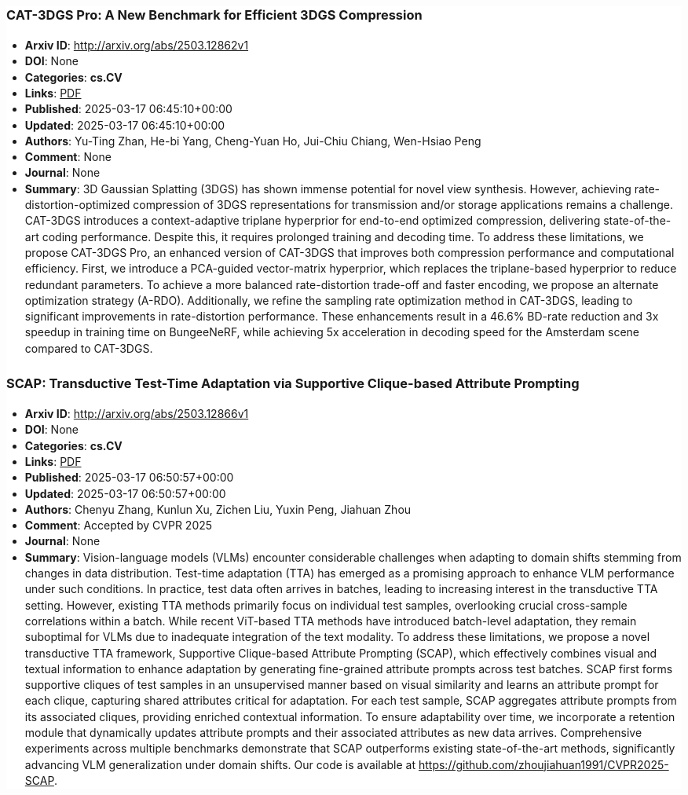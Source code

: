 

### CAT-3DGS Pro: A New Benchmark for Efficient 3DGS Compression
- **Arxiv ID**: http://arxiv.org/abs/2503.12862v1
- **DOI**: None
- **Categories**: **cs.CV**
- **Links**: [PDF](http://arxiv.org/pdf/2503.12862v1)
- **Published**: 2025-03-17 06:45:10+00:00
- **Updated**: 2025-03-17 06:45:10+00:00
- **Authors**: Yu-Ting Zhan, He-bi Yang, Cheng-Yuan Ho, Jui-Chiu Chiang, Wen-Hsiao Peng
- **Comment**: None
- **Journal**: None
- **Summary**: 3D Gaussian Splatting (3DGS) has shown immense potential for novel view synthesis. However, achieving rate-distortion-optimized compression of 3DGS representations for transmission and/or storage applications remains a challenge. CAT-3DGS introduces a context-adaptive triplane hyperprior for end-to-end optimized compression, delivering state-of-the-art coding performance. Despite this, it requires prolonged training and decoding time. To address these limitations, we propose CAT-3DGS Pro, an enhanced version of CAT-3DGS that improves both compression performance and computational efficiency. First, we introduce a PCA-guided vector-matrix hyperprior, which replaces the triplane-based hyperprior to reduce redundant parameters. To achieve a more balanced rate-distortion trade-off and faster encoding, we propose an alternate optimization strategy (A-RDO). Additionally, we refine the sampling rate optimization method in CAT-3DGS, leading to significant improvements in rate-distortion performance. These enhancements result in a 46.6% BD-rate reduction and 3x speedup in training time on BungeeNeRF, while achieving 5x acceleration in decoding speed for the Amsterdam scene compared to CAT-3DGS.



### SCAP: Transductive Test-Time Adaptation via Supportive Clique-based Attribute Prompting
- **Arxiv ID**: http://arxiv.org/abs/2503.12866v1
- **DOI**: None
- **Categories**: **cs.CV**
- **Links**: [PDF](http://arxiv.org/pdf/2503.12866v1)
- **Published**: 2025-03-17 06:50:57+00:00
- **Updated**: 2025-03-17 06:50:57+00:00
- **Authors**: Chenyu Zhang, Kunlun Xu, Zichen Liu, Yuxin Peng, Jiahuan Zhou
- **Comment**: Accepted by CVPR 2025
- **Journal**: None
- **Summary**: Vision-language models (VLMs) encounter considerable challenges when adapting to domain shifts stemming from changes in data distribution. Test-time adaptation (TTA) has emerged as a promising approach to enhance VLM performance under such conditions. In practice, test data often arrives in batches, leading to increasing interest in the transductive TTA setting. However, existing TTA methods primarily focus on individual test samples, overlooking crucial cross-sample correlations within a batch. While recent ViT-based TTA methods have introduced batch-level adaptation, they remain suboptimal for VLMs due to inadequate integration of the text modality. To address these limitations, we propose a novel transductive TTA framework, Supportive Clique-based Attribute Prompting (SCAP), which effectively combines visual and textual information to enhance adaptation by generating fine-grained attribute prompts across test batches. SCAP first forms supportive cliques of test samples in an unsupervised manner based on visual similarity and learns an attribute prompt for each clique, capturing shared attributes critical for adaptation. For each test sample, SCAP aggregates attribute prompts from its associated cliques, providing enriched contextual information. To ensure adaptability over time, we incorporate a retention module that dynamically updates attribute prompts and their associated attributes as new data arrives. Comprehensive experiments across multiple benchmarks demonstrate that SCAP outperforms existing state-of-the-art methods, significantly advancing VLM generalization under domain shifts. Our code is available at https://github.com/zhoujiahuan1991/CVPR2025-SCAP.
